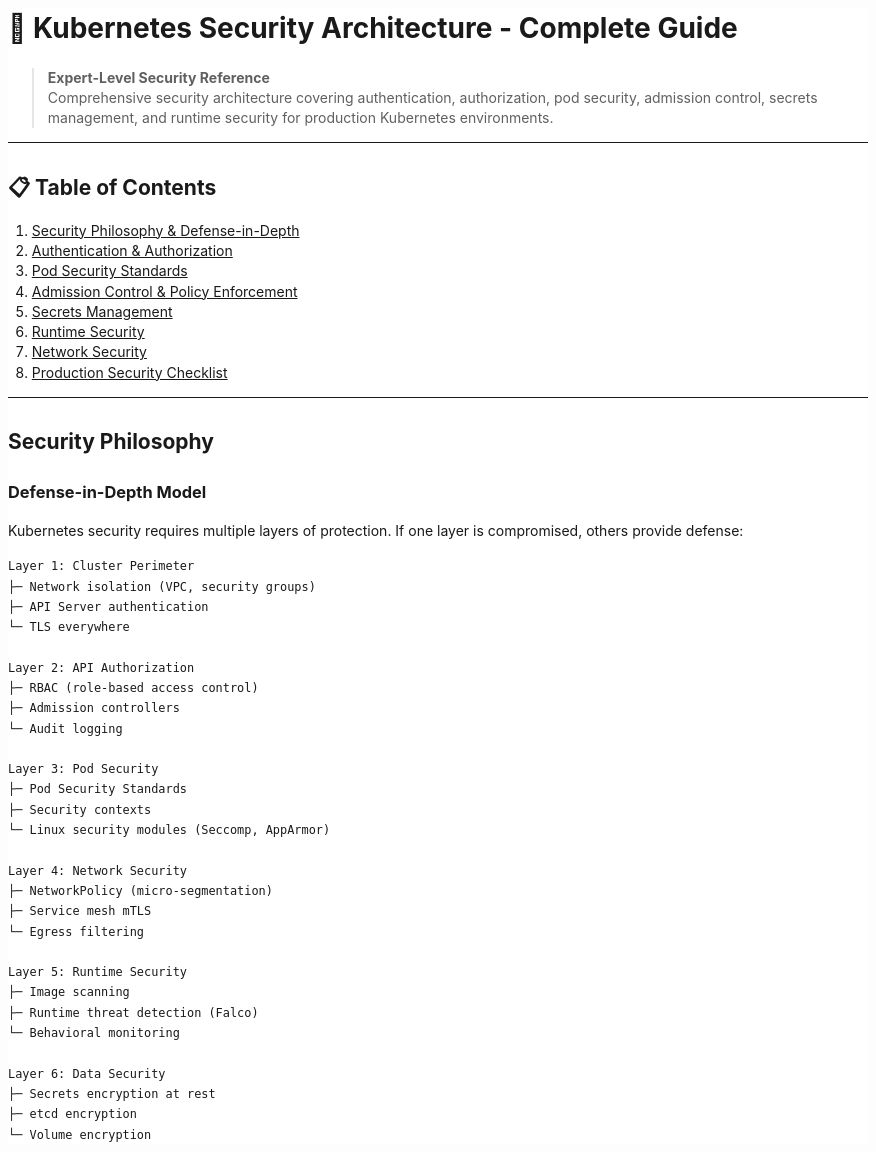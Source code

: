 # 🔐 Kubernetes Security Architecture - Complete Guide

> **Expert-Level Security Reference**  
> Comprehensive security architecture covering authentication, authorization, pod security, admission control, secrets management, and runtime security for production Kubernetes environments.

---

## 📋 Table of Contents

1. [Security Philosophy & Defense-in-Depth](#security-philosophy)
2. [Authentication & Authorization](#authentication-authorization)
3. [Pod Security Standards](#pod-security-standards)
4. [Admission Control & Policy Enforcement](#admission-control)
5. [Secrets Management](#secrets-management)
6. [Runtime Security](#runtime-security)
7. [Network Security](#network-security)
8. [Production Security Checklist](#production-checklist)

---

## Security Philosophy

### **Defense-in-Depth Model**

Kubernetes security requires multiple layers of protection. If one layer is compromised, others provide defense:

```
Layer 1: Cluster Perimeter
├─ Network isolation (VPC, security groups)
├─ API Server authentication
└─ TLS everywhere

Layer 2: API Authorization
├─ RBAC (role-based access control)
├─ Admission controllers
└─ Audit logging

Layer 3: Pod Security
├─ Pod Security Standards
├─ Security contexts
└─ Linux security modules (Seccomp, AppArmor)

Layer 4: Network Security
├─ NetworkPolicy (micro-segmentation)
├─ Service mesh mTLS
└─ Egress filtering

Layer 5: Runtime Security
├─ Image scanning
├─ Runtime threat detection (Falco)
└─ Behavioral monitoring

Layer 6: Data Security
├─ Secrets encryption at rest
├─ etcd encryption
└─ Volume encryption
```
